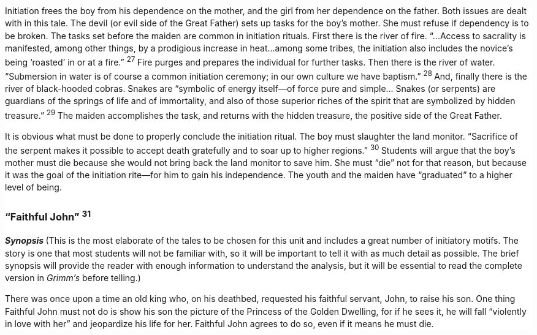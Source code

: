 Initiation frees the boy from his dependence on the mother, and the girl from her dependence on the father. Both issues are dealt with in this tale. The devil (or evil side of the Great Father) sets up tasks for the boy’s mother. She must refuse if dependency is to be broken. The tasks set before the maiden are common in initiation rituals. First there is the river of fire. “...Access to sacrality is manifested, among other things, by a prodigious increase in heat...among some tribes, the initiation also includes the novice’s being ‘roasted’ in or at a fire.”
<sup>
27
</sup>
Fire purges and prepares the individual for further tasks. Then there is the river of water. “Submersion in water is of course a common initiation ceremony; in our own culture we have baptism.”
<sup>
28
</sup>
And, finally there is the river of black-hooded cobras. Snakes are “symbolic of energy itself—of force pure and simple... Snakes (or serpents) are guardians of the springs of life and of immortality, and also of those superior riches of the spirit that are symbolized by hidden treasure.”
<sup>
29
</sup>
The maiden accomplishes the task, and returns with the hidden treasure, the positive side of the Great Father.
</p>
<p>
It is obvious what must be done to properly conclude the initiation ritual. The boy must slaughter the land monitor. “Sacrifice of the serpent makes it possible to accept death gratefully and to soar up to higher regions.”
<sup>
30
</sup>
Students will argue that the boy’s mother must die because she would not bring back the land monitor to save him. She must “die” not for that reason, but because it was the goal of the initiation rite—for him to gain his independence. The youth and the maiden have “graduated” to a higher level of being.
</p>
<h3>
“Faithful John”
<sup>
31
</sup>
</h3>
<i>
<b>
Synopsis
</b>
</i>
(This is the most elaborate of the tales to be chosen for this unit and includes a great number of initiatory motifs. The story is one that most students will not be familiar with, so it will be important to tell it with as much detail as possible. The brief synopsis will provide the reader with enough information to understand the analysis, but it will be essential to read the complete version in
<i>
Grimm’s
</i>
before telling.)
<p>
There was once upon a time an old king who, on his deathbed, requested his faithful servant, John, to raise his son. One thing Faithful John must not do is show his son the picture of the Princess of the Golden Dwelling, for if he sees it, he will fall “violently in love with her” and jeopardize his life for her. Faithful John agrees to do so, even if it means he must die.
</p>
<p>